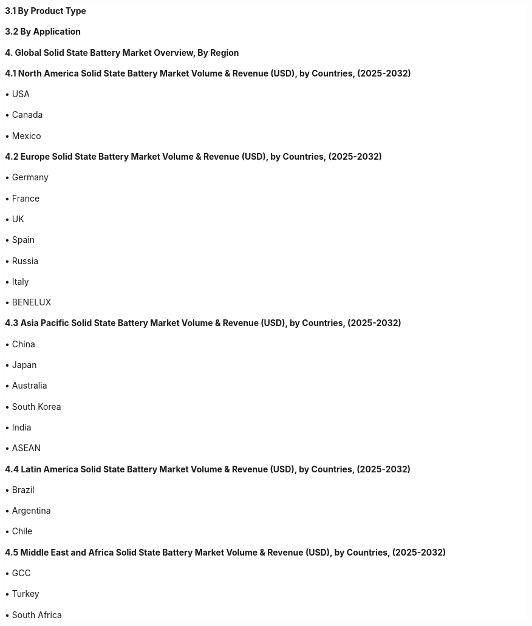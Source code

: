 <strong>3.1 By Product Type</strong>

<strong>3.2 By Application</strong>

<strong>4. Global Solid State Battery Market Overview, By Region</strong>

<strong>4.1 North America Solid State Battery Market Volume &amp; Revenue (USD), by Countries, (2025-2032)</strong>

• USA

• Canada

• Mexico

<strong>4.2 Europe Solid State Battery Market Volume &amp; Revenue (USD), by Countries, (2025-2032)</strong>

• Germany

• France

• UK

• Spain

• Russia

• Italy

• BENELUX

<strong>4.3 Asia Pacific Solid State Battery Market Volume &amp; Revenue (USD), by Countries, (2025-2032)</strong>

• China

• Japan

• Australia

• South Korea

• India

• ASEAN

<strong>4.4 Latin America Solid State Battery Market Volume &amp; Revenue (USD), by Countries, (2025-2032)</strong>

• Brazil

• Argentina

• Chile

<strong>4.5 Middle East and Africa Solid State Battery Market Volume &amp; Revenue (USD), by Countries, (2025-2032)</strong>

• GCC

• Turkey

• South Africa
